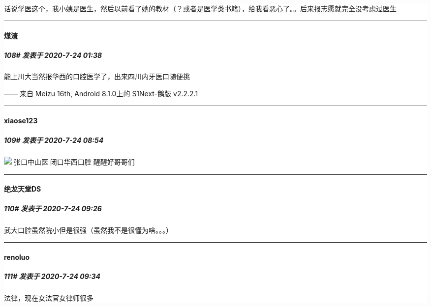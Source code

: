 


话说学医这个，我小姨是医生，然后以前看了她的教材（？或者是医学类书籍），给我看恶心了。。后来报志愿就完全没考虑过医生







-----

####  煤渣  
##### 108#       发表于 2020-7-24 01:38




能上川大当然报华西的口腔医学了，出来四川内牙医口随便挑

—— 来自 Meizu 16th, Android 8.1.0上的 [S1Next-鹅版](https://github.com/ykrank/S1-Next/releases) v2.2.2.1







-----

####  xiaose123  
##### 109#       发表于 2020-7-24 08:54



<img src="https://static.saraba1st.com/image/smiley/face2017/037.png" referrerpolicy="no-referrer"> 张口中山医 闭口华西口腔 醒醒好哥哥们 







-----

####  绝龙天堂DS  
##### 110#       发表于 2020-7-24 09:26




武大口腔虽然院小但是很强（虽然我不是很懂为啥。。。）







-----

####  renoluo  
##### 111#       发表于 2020-7-24 09:34




法律，现在女法官女律师很多
